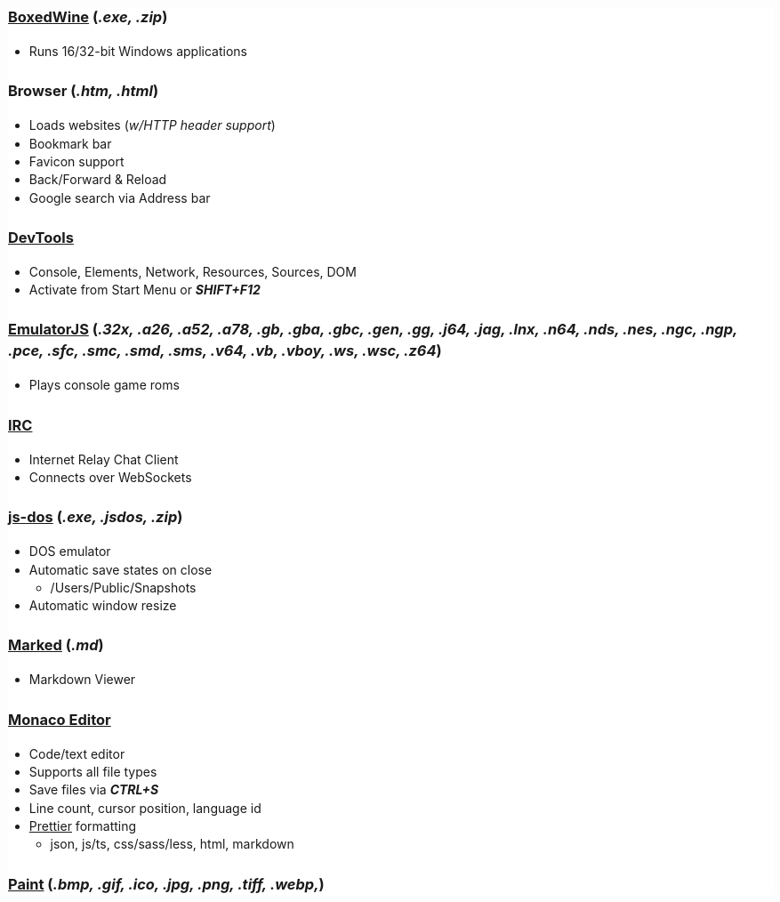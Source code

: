 ### [BoxedWine](http://www.boxedwine.org/) (**_.exe, .zip_**)

- Runs 16/32-bit Windows applications

### Browser (**_.htm, .html_**)

- Loads websites (_w/HTTP header support_)
- Bookmark bar
- Favicon support
- Back/Forward & Reload
- Google search via Address bar

### [DevTools](https://eruda.liriliri.io/)

- Console, Elements, Network, Resources, Sources, DOM
- Activate from Start Menu or **_SHIFT+F12_**

### [EmulatorJS](https://github.com/ethanaobrien/emulatorjs) (**_.32x, .a26, .a52, .a78, .gb, .gba, .gbc, .gen, .gg, .j64, .jag, .lnx, .n64, .nds, .nes, .ngc, .ngp, .pce, .sfc, .smc, .smd, .sms, .v64, .vb, .vboy, .ws, .wsc, .z64_**)

- Plays console game roms

### [IRC](https://kiwiirc.com/)

- Internet Relay Chat Client
- Connects over WebSockets

### [js-dos](https://js-dos.com/) (**_.exe, .jsdos, .zip_**)

- DOS emulator
- Automatic save states on close
  - /Users/Public/Snapshots
- Automatic window resize

### [Marked](https://marked.js.org/) (**_.md_**)

- Markdown Viewer

### [Monaco Editor](https://microsoft.github.io/monaco-editor/)

- Code/text editor
- Supports all file types
- Save files via **_CTRL+S_**
- Line count, cursor position, language id
- [Prettier](https://prettier.io/) formatting
  - json, js/ts, css/sass/less, html, markdown

### [Paint](https://github.com/1j01/jspaint) (**_.bmp, .gif, .ico, .jpg, .png, .tiff, .webp,_**)
